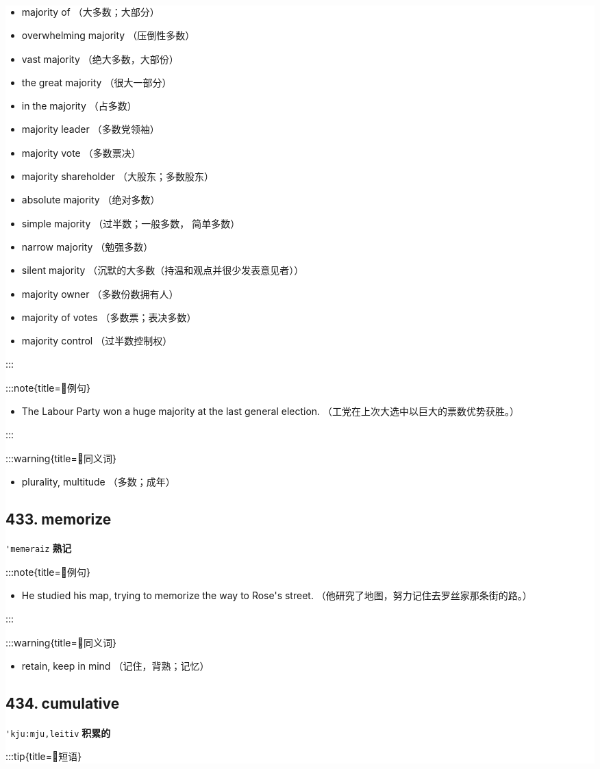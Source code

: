 - majority of （大多数；大部分）

- overwhelming majority （压倒性多数）

- vast majority （绝大多数，大部份）

- the great majority （很大一部分）

- in the majority （占多数）

- majority leader （多数党领袖）

- majority vote （多数票决）

- majority shareholder （大股东；多数股东）

- absolute majority （绝对多数）

- simple majority （过半数；一般多数， 简单多数）

- narrow majority （勉强多数）

- silent majority （沉默的大多数（持温和观点并很少发表意见者））

- majority owner （多数份数拥有人）

- majority of votes （多数票；表决多数）

- majority control （过半数控制权）

:::

:::note{title=🎤例句}

- The Labour Party won a huge majority at the last general election. （工党在上次大选中以巨大的票数优势获胜。）

:::

:::warning{title=🤔同义词}

- plurality, multitude （多数；成年）


## 433. memorize

`'meməraiz`  **熟记**

:::note{title=🎤例句}

- He studied his map, trying to memorize the way to Rose's street. （他研究了地图，努力记住去罗丝家那条街的路。）

:::

:::warning{title=🤔同义词}

- retain, keep in mind （记住，背熟；记忆）


## 434. cumulative

`'kju:mju,leitiv`  **积累的**

:::tip{title=🤩短语}

